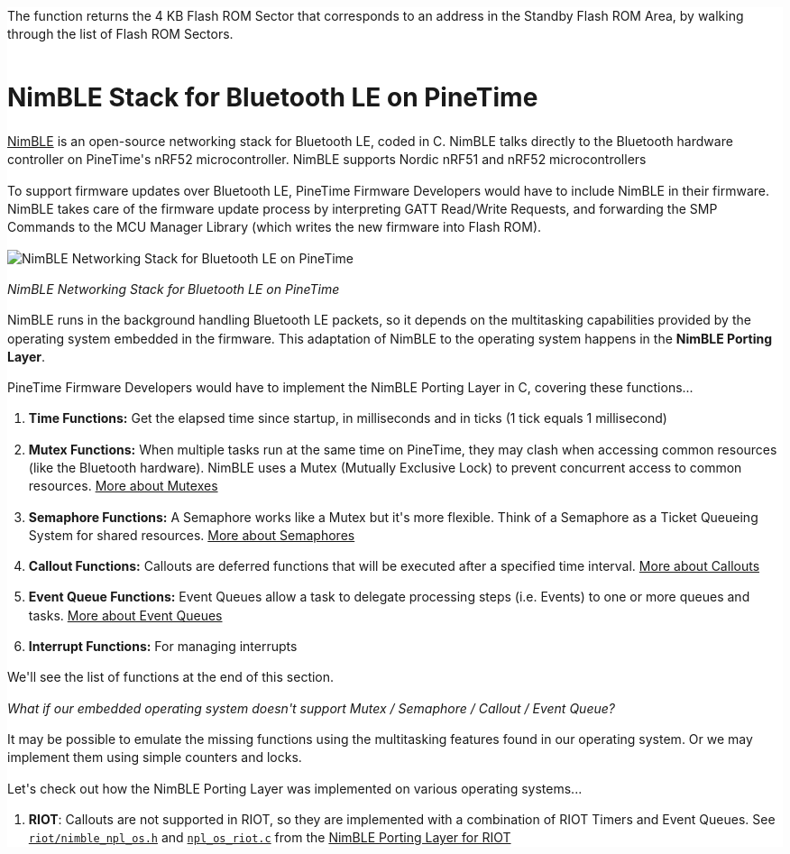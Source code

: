The function returns the 4 KB Flash ROM Sector that corresponds to an address in the Standby Flash ROM Area, by walking through the list of Flash ROM Sectors.

# NimBLE Stack for Bluetooth LE on PineTime

[NimBLE](https://github.com/apache/mynewt-nimble) is an open-source networking stack for Bluetooth LE, coded in C. NimBLE talks directly to the Bluetooth hardware controller on PineTime's nRF52 microcontroller. NimBLE supports Nordic nRF51 and nRF52 microcontrollers

To support firmware updates over Bluetooth LE, PineTime Firmware Developers would have to include NimBLE in their firmware. NimBLE takes care of the firmware update process by interpreting GATT Read/Write Requests, and forwarding the SMP Commands to the MCU Manager Library (which writes the new firmware into Flash ROM).

![NimBLE Networking Stack for Bluetooth LE on PineTime](https://lupyuen.github.io/images/dfu-nimble.png)

_NimBLE Networking Stack for Bluetooth LE on PineTime_

NimBLE runs in the background handling Bluetooth LE packets, so it depends on the multitasking capabilities provided by the operating system embedded in the firmware. This adaptation of NimBLE to the operating system happens in the __NimBLE Porting Layer__. 

PineTime Firmware Developers would have to implement the NimBLE Porting Layer in C, covering these functions...

1. __Time Functions:__ Get the elapsed time since startup, in milliseconds and in ticks (1 tick equals 1 millisecond)

1. __Mutex Functions:__ When multiple tasks run at the same time on PineTime, they may clash when accessing common resources (like the Bluetooth hardware). NimBLE uses a Mutex (Mutually Exclusive Lock) to prevent concurrent access to common resources. [More about Mutexes](https://mynewt.apache.org/latest/os/core_os/mutex/mutex.html)

1. __Semaphore Functions:__ A Semaphore works like a Mutex but it's more flexible. Think of a Semaphore as a Ticket Queueing System for shared resources. [More about Semaphores](https://mynewt.apache.org/latest/os/core_os/semaphore/semaphore.html) 

1. __Callout Functions:__ Callouts are deferred functions that will be executed after a specified time interval. [More about Callouts](https://mynewt.apache.org/latest/os/core_os/callout/callout.html)

1. __Event Queue Functions:__ Event Queues allow a task to delegate processing steps (i.e. Events) to one or more queues and tasks. [More about Event Queues](https://mynewt.apache.org/latest/os/core_os/event_queue/event_queue.html)

1. __Interrupt Functions:__ For managing interrupts

We'll see the list of functions at the end of this section.

_What if our embedded operating system doesn't support Mutex / Semaphore / Callout / Event Queue?_

It may be possible to emulate the missing functions using the multitasking features found in our operating system. Or we may implement them using simple counters and locks. 

Let's check out how the NimBLE Porting Layer was implemented on various operating systems...

1. __RIOT__: Callouts are not supported in RIOT, so they are implemented with a combination of RIOT Timers and Event Queues. See [`riot/nimble_npl_os.h`](https://github.com/apache/mynewt-nimble/blob/master/porting/npl/riot/include/nimble/nimble_npl_os.h#L43-L65) and [`npl_os_riot.c`](https://github.com/apache/mynewt-nimble/blob/master/porting/npl/riot/src/npl_os_riot.c) from the [NimBLE Porting Layer for RIOT](https://github.com/apache/mynewt-nimble/blob/master/porting/npl/riot)
